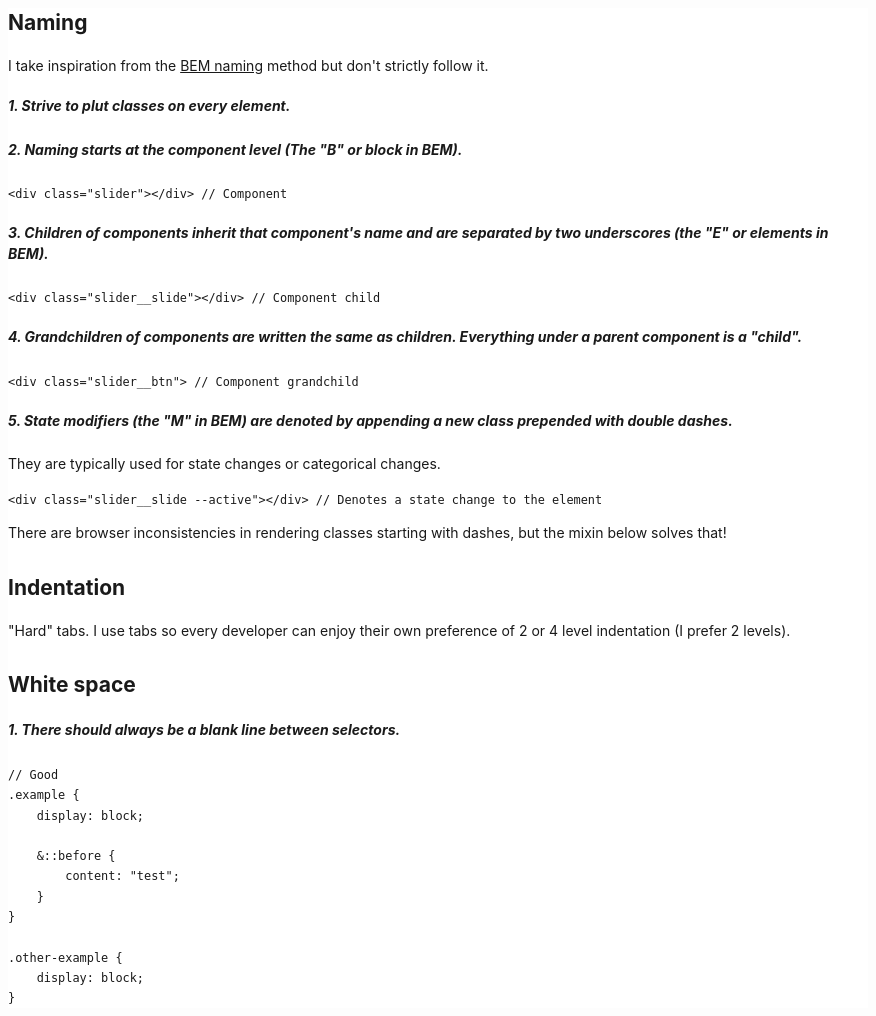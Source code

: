 
## Naming

I take inspiration from the [BEM naming](https://en.bem.info/tools/bem/bem-naming/) method but don't strictly follow it.

##### 1. Strive to plut classes on **every element**.

##### 2. Naming starts at the component level (The "B" or block in BEM).

```
<div class="slider"></div> // Component
```

##### 3. Children of components inherit that component's name and are separated by **two underscores** (the "E" or elements in BEM).

```
<div class="slider__slide"></div> // Component child
```

##### 4. Grandchildren of components are written the same as children. Everything under a parent component is a "child".

```
<div class="slider__btn"> // Component grandchild
```


##### 5. State modifiers (the "M" in BEM) are denoted by appending a new class prepended with double dashes.

They are typically used for state changes or categorical changes.

```
<div class="slider__slide --active"></div> // Denotes a state change to the element
```

There are browser inconsistencies in rendering classes starting with dashes, but the mixin below solves that!

## Indentation

"Hard" tabs. I use tabs so every developer can enjoy their own preference of 2 or 4 level indentation (I prefer 2 levels).


## White space

##### 1. There should always be a blank line between selectors.

```
// Good
.example {
    display: block;

    &::before {
        content: "test";
    }
}

.other-example {
    display: block;
}

```